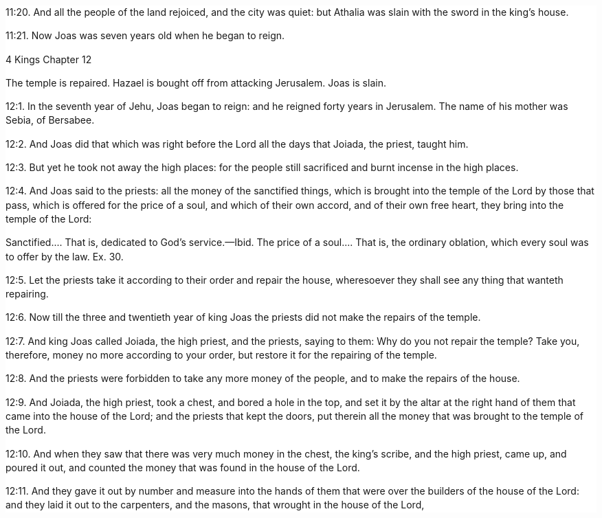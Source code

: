 11:20. And all the people of the land rejoiced, and the city was quiet:
but Athalia was slain with the sword in the king’s house.

11:21. Now Joas was seven years old when he began to reign.


4 Kings Chapter 12

The temple is repaired. Hazael is bought off from attacking Jerusalem.
Joas is slain.

12:1. In the seventh year of Jehu, Joas began to reign: and he reigned
forty years in Jerusalem. The name of his mother was Sebia, of
Bersabee.

12:2. And Joas did that which was right before the Lord all the days
that Joiada, the priest, taught him.

12:3. But yet he took not away the high places: for the people still
sacrificed and burnt incense in the high places.

12:4. And Joas said to the priests: all the money of the sanctified
things, which is brought into the temple of the Lord by those that
pass, which is offered for the price of a soul, and which of their own
accord, and of their own free heart, they bring into the temple of the
Lord:

Sanctified.... That is, dedicated to God’s service.—Ibid. The price of
a soul.... That is, the ordinary oblation, which every soul was to
offer by the law. Ex. 30.

12:5. Let the priests take it according to their order and repair the
house, wheresoever they shall see any thing that wanteth repairing.

12:6. Now till the three and twentieth year of king Joas the priests
did not make the repairs of the temple.

12:7. And king Joas called Joiada, the high priest, and the priests,
saying to them: Why do you not repair the temple? Take you, therefore,
money no more according to your order, but restore it for the repairing
of the temple.

12:8. And the priests were forbidden to take any more money of the
people, and to make the repairs of the house.

12:9. And Joiada, the high priest, took a chest, and bored a hole in
the top, and set it by the altar at the right hand of them that came
into the house of the Lord; and the priests that kept the doors, put
therein all the money that was brought to the temple of the Lord.

12:10. And when they saw that there was very much money in the chest,
the king’s scribe, and the high priest, came up, and poured it out, and
counted the money that was found in the house of the Lord.

12:11. And they gave it out by number and measure into the hands of
them that were over the builders of the house of the Lord: and they
laid it out to the carpenters, and the masons, that wrought in the
house of the Lord,
